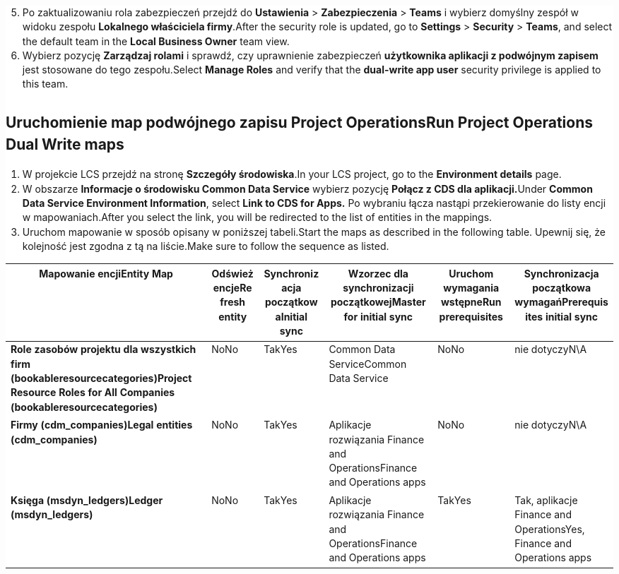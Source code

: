 5. <span data-ttu-id="5d0b4-189">Po zaktualizowaniu rola zabezpieczeń przejdź do **Ustawienia** > **Zabezpieczenia** > **Teams** i wybierz domyślny zespół w widoku zespołu **Lokalnego właściciela firmy**.</span><span class="sxs-lookup"><span data-stu-id="5d0b4-189">After the security role is updated, go to **Settings** > **Security** > **Teams**, and select the default team in the **Local Business Owner** team view.</span></span>
6. <span data-ttu-id="5d0b4-190">Wybierz pozycję **Zarządzaj rolami** i sprawdź, czy uprawnienie zabezpieczeń **użytkownika aplikacji z podwójnym zapisem** jest stosowane do tego zespołu.</span><span class="sxs-lookup"><span data-stu-id="5d0b4-190">Select **Manage Roles** and verify that the **dual-write app user** security privilege is applied to this team.</span></span>

## <a name="run-project-operations-dual-write-maps"></a><span data-ttu-id="5d0b4-191">Uruchomienie map podwójnego zapisu Project Operations</span><span class="sxs-lookup"><span data-stu-id="5d0b4-191">Run Project Operations Dual Write maps</span></span>

1. <span data-ttu-id="5d0b4-192">W projekcie LCS przejdź na stronę **Szczegóły środowiska**.</span><span class="sxs-lookup"><span data-stu-id="5d0b4-192">In your LCS project, go to the **Environment details** page.</span></span>
2. <span data-ttu-id="5d0b4-193">W obszarze **Informacje o środowisku Common Data Service** wybierz pozycję **Połącz z CDS dla aplikacji.**</span><span class="sxs-lookup"><span data-stu-id="5d0b4-193">Under **Common Data Service Environment Information**, select **Link to CDS for Apps.**</span></span> <span data-ttu-id="5d0b4-194">Po wybraniu łącza nastąpi przekierowanie do listy encji w mapowaniach.</span><span class="sxs-lookup"><span data-stu-id="5d0b4-194">After you select the link, you will be redirected to the list of entities in the mappings.</span></span>
3. <span data-ttu-id="5d0b4-195">Uruchom mapowanie w sposób opisany w poniższej tabeli.</span><span class="sxs-lookup"><span data-stu-id="5d0b4-195">Start the maps as described in the following table.</span></span> <span data-ttu-id="5d0b4-196">Upewnij się, że kolejność jest zgodna z tą na liście.</span><span class="sxs-lookup"><span data-stu-id="5d0b4-196">Make sure to follow the sequence as listed.</span></span>

| <span data-ttu-id="5d0b4-197">**Mapowanie encji**</span><span class="sxs-lookup"><span data-stu-id="5d0b4-197">**Entity Map**</span></span> | <span data-ttu-id="5d0b4-198">**Odśwież encje**</span><span class="sxs-lookup"><span data-stu-id="5d0b4-198">**Refresh entity**</span></span> | <span data-ttu-id="5d0b4-199">**Synchronizacja początkowa**</span><span class="sxs-lookup"><span data-stu-id="5d0b4-199">**Initial sync**</span></span> | <span data-ttu-id="5d0b4-200">**Wzorzec dla synchronizacji początkowej**</span><span class="sxs-lookup"><span data-stu-id="5d0b4-200">**Master for initial sync**</span></span> | <span data-ttu-id="5d0b4-201">**Uruchom wymagania wstępne**</span><span class="sxs-lookup"><span data-stu-id="5d0b4-201">**Run prerequisites**</span></span> | <span data-ttu-id="5d0b4-202">**Synchronizacja początkowa wymagań**</span><span class="sxs-lookup"><span data-stu-id="5d0b4-202">**Prerequisites initial sync**</span></span> |
| --- | --- | --- | --- | --- | --- |
| <span data-ttu-id="5d0b4-203">**Role zasobów projektu dla wszystkich firm (bookableresourcecategories)**</span><span class="sxs-lookup"><span data-stu-id="5d0b4-203">**Project Resource Roles for All Companies (bookableresourcecategories)**</span></span> | <span data-ttu-id="5d0b4-204">No</span><span class="sxs-lookup"><span data-stu-id="5d0b4-204">No</span></span> | <span data-ttu-id="5d0b4-205">Tak</span><span class="sxs-lookup"><span data-stu-id="5d0b4-205">Yes</span></span> | <span data-ttu-id="5d0b4-206">Common Data Service</span><span class="sxs-lookup"><span data-stu-id="5d0b4-206">Common Data Service</span></span> | <span data-ttu-id="5d0b4-207">No</span><span class="sxs-lookup"><span data-stu-id="5d0b4-207">No</span></span> | <span data-ttu-id="5d0b4-208">nie dotyczy</span><span class="sxs-lookup"><span data-stu-id="5d0b4-208">N\A</span></span> |
| <span data-ttu-id="5d0b4-209">**Firmy (cdm\_companies)**</span><span class="sxs-lookup"><span data-stu-id="5d0b4-209">**Legal entities (cdm\_companies)**</span></span> | <span data-ttu-id="5d0b4-210">No</span><span class="sxs-lookup"><span data-stu-id="5d0b4-210">No</span></span> | <span data-ttu-id="5d0b4-211">Tak</span><span class="sxs-lookup"><span data-stu-id="5d0b4-211">Yes</span></span> | <span data-ttu-id="5d0b4-212">Aplikacje rozwiązania Finance and Operations</span><span class="sxs-lookup"><span data-stu-id="5d0b4-212">Finance and Operations apps</span></span> | <span data-ttu-id="5d0b4-213">No</span><span class="sxs-lookup"><span data-stu-id="5d0b4-213">No</span></span> | <span data-ttu-id="5d0b4-214">nie dotyczy</span><span class="sxs-lookup"><span data-stu-id="5d0b4-214">N\A</span></span> |
| <span data-ttu-id="5d0b4-215">**Księga (msdyn_ledgers)**</span><span class="sxs-lookup"><span data-stu-id="5d0b4-215">**Ledger (msdyn_ledgers)**</span></span> | <span data-ttu-id="5d0b4-216">No</span><span class="sxs-lookup"><span data-stu-id="5d0b4-216">No</span></span> | <span data-ttu-id="5d0b4-217">Tak</span><span class="sxs-lookup"><span data-stu-id="5d0b4-217">Yes</span></span> | <span data-ttu-id="5d0b4-218">Aplikacje rozwiązania Finance and Operations</span><span class="sxs-lookup"><span data-stu-id="5d0b4-218">Finance and Operations apps</span></span> | <span data-ttu-id="5d0b4-219">Tak</span><span class="sxs-lookup"><span data-stu-id="5d0b4-219">Yes</span></span> | <span data-ttu-id="5d0b4-220">Tak, aplikacje Finance and Operations</span><span class="sxs-lookup"><span data-stu-id="5d0b4-220">Yes, Finance and Operations apps</span></span> |